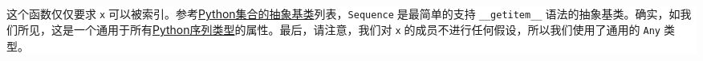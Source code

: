 这个函数仅仅要求 `x` 可以被索引。参考[Python集合的抽象基类](https://docs.python.org/3/library/collections.abc.html#collections-abstract-base-classes)列表，`Sequence` 是最简单的支持 `__getitem__` 语法的抽象基类。确实，如我们所见，这是一个通用于所有[Python序列类型](https://cn.pythonlikeyoumeanit.com/Module2_EssentialsOfPython/SequenceTypes.html)的属性。最后，请注意，我们对 `x` 的成员不进行任何假设，所以我们使用了通用的 `Any` 类型。

